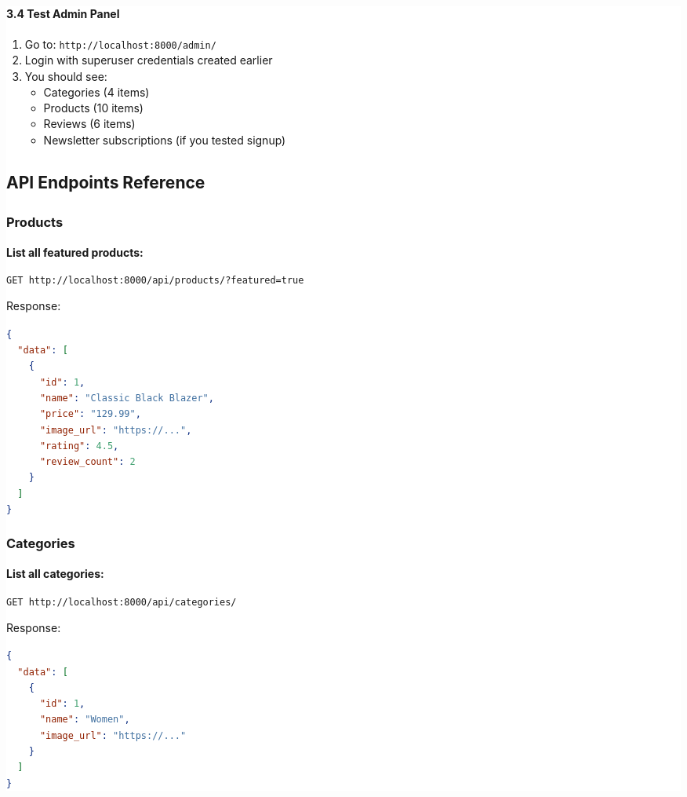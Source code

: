 #### 3.4 Test Admin Panel

1. Go to: `http://localhost:8000/admin/`
2. Login with superuser credentials created earlier
3. You should see:
   - Categories (4 items)
   - Products (10 items)
   - Reviews (6 items)
   - Newsletter subscriptions (if you tested signup)

## API Endpoints Reference

### Products

**List all featured products:**
```
GET http://localhost:8000/api/products/?featured=true
```

Response:
```json
{
  "data": [
    {
      "id": 1,
      "name": "Classic Black Blazer",
      "price": "129.99",
      "image_url": "https://...",
      "rating": 4.5,
      "review_count": 2
    }
  ]
}
```

### Categories

**List all categories:**
```
GET http://localhost:8000/api/categories/
```

Response:
```json
{
  "data": [
    {
      "id": 1,
      "name": "Women",
      "image_url": "https://..."
    }
  ]
}
```
